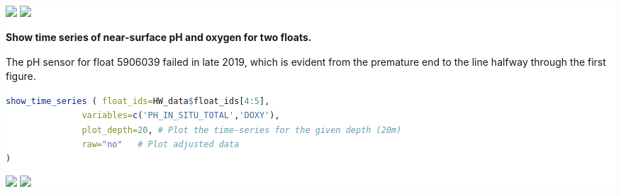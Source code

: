 <img src="https://raw.githubusercontent.com/287408731/BGC-Argo-toolbox-figure/main/figures%20for%20demo/section_1_excercise_3.png" width="60%" />

<img src="https://raw.githubusercontent.com/287408731/BGC-Argo-toolbox-figure/main/figures%20for%20demo/section_2_excercise_3.png" width="60%" />

**Show time series of near-surface pH and oxygen for two floats.**

The pH sensor for float 5906039 failed in late 2019, which is evident
from the premature end to the line halfway through the first figure.

``` r
show_time_series ( float_ids=HW_data$float_ids[4:5],
               variables=c('PH_IN_SITU_TOTAL','DOXY'),
               plot_depth=20, # Plot the time-series for the given depth (20m)
               raw="no"   # Plot adjusted data
) 
```

<img src="https://raw.githubusercontent.com/287408731/BGC-Argo-toolbox-figure/main/figures%20for%20demo/timeseries_1_excercise_3.png" width="60%" />
<img src="https://raw.githubusercontent.com/287408731/BGC-Argo-toolbox-figure/main/figures%20for%20demo/timeseries_2_excercise_3.png" width="60%" />

</p>
